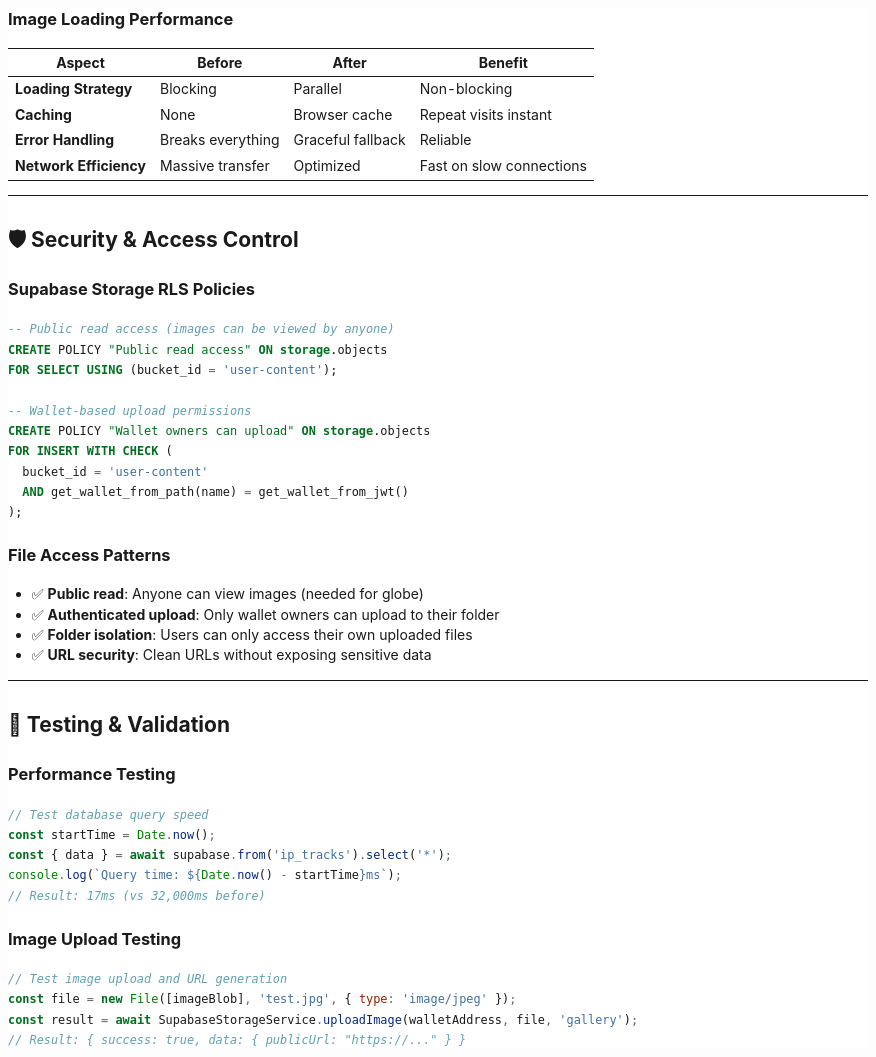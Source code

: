### **Image Loading Performance**
| Aspect | Before | After | Benefit |
|--------|--------|-------|---------|
| **Loading Strategy** | Blocking | Parallel | Non-blocking |
| **Caching** | None | Browser cache | Repeat visits instant |
| **Error Handling** | Breaks everything | Graceful fallback | Reliable |
| **Network Efficiency** | Massive transfer | Optimized | Fast on slow connections |

---

## 🛡️ **Security & Access Control**

### **Supabase Storage RLS Policies**
```sql
-- Public read access (images can be viewed by anyone)
CREATE POLICY "Public read access" ON storage.objects 
FOR SELECT USING (bucket_id = 'user-content');

-- Wallet-based upload permissions
CREATE POLICY "Wallet owners can upload" ON storage.objects 
FOR INSERT WITH CHECK (
  bucket_id = 'user-content' 
  AND get_wallet_from_path(name) = get_wallet_from_jwt()
);
```

### **File Access Patterns**
- ✅ **Public read**: Anyone can view images (needed for globe)
- ✅ **Authenticated upload**: Only wallet owners can upload to their folder
- ✅ **Folder isolation**: Users can only access their own uploaded files  
- ✅ **URL security**: Clean URLs without exposing sensitive data

---

## 🧪 **Testing & Validation**

### **Performance Testing**
```javascript
// Test database query speed
const startTime = Date.now();
const { data } = await supabase.from('ip_tracks').select('*');
console.log(`Query time: ${Date.now() - startTime}ms`);
// Result: 17ms (vs 32,000ms before)
```

### **Image Upload Testing**
```javascript
// Test image upload and URL generation
const file = new File([imageBlob], 'test.jpg', { type: 'image/jpeg' });
const result = await SupabaseStorageService.uploadImage(walletAddress, file, 'gallery');
// Result: { success: true, data: { publicUrl: "https://..." } }
```
